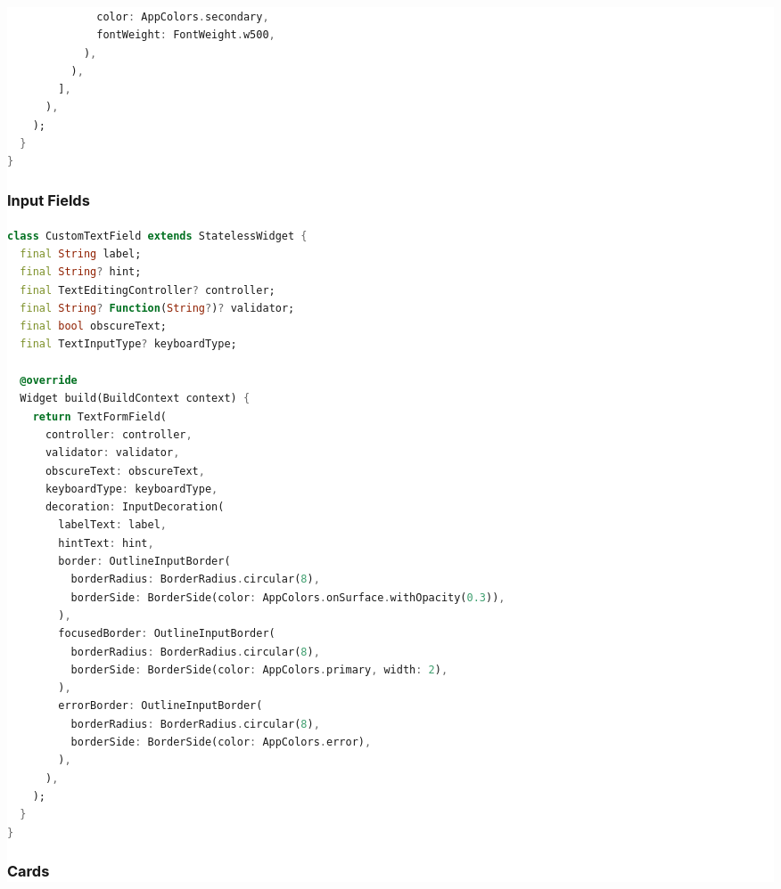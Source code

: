 ```dart
              color: AppColors.secondary,
              fontWeight: FontWeight.w500,
            ),
          ),
        ],
      ),
    );
  }
}
```

### **Input Fields**

```dart
class CustomTextField extends StatelessWidget {
  final String label;
  final String? hint;
  final TextEditingController? controller;
  final String? Function(String?)? validator;
  final bool obscureText;
  final TextInputType? keyboardType;
  
  @override
  Widget build(BuildContext context) {
    return TextFormField(
      controller: controller,
      validator: validator,
      obscureText: obscureText,
      keyboardType: keyboardType,
      decoration: InputDecoration(
        labelText: label,
        hintText: hint,
        border: OutlineInputBorder(
          borderRadius: BorderRadius.circular(8),
          borderSide: BorderSide(color: AppColors.onSurface.withOpacity(0.3)),
        ),
        focusedBorder: OutlineInputBorder(
          borderRadius: BorderRadius.circular(8),
          borderSide: BorderSide(color: AppColors.primary, width: 2),
        ),
        errorBorder: OutlineInputBorder(
          borderRadius: BorderRadius.circular(8),
          borderSide: BorderSide(color: AppColors.error),
        ),
      ),
    );
  }
}
```

### **Cards**
